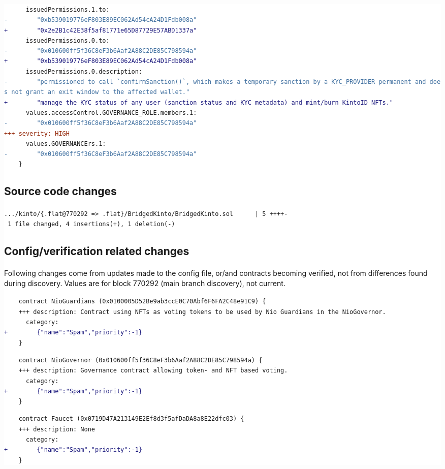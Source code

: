 ```diff
      issuedPermissions.1.to:
-        "0xb539019776eF803E89EC062Ad54cA24D1Fdb008a"
+        "0x2e2B1c42E38f5af81771e65D87729E57ABD1337a"
      issuedPermissions.0.to:
-        "0x010600ff5f36C8eF3b6Aaf2A88C2DE85C798594a"
+        "0xb539019776eF803E89EC062Ad54cA24D1Fdb008a"
      issuedPermissions.0.description:
-        "permissioned to call `confirmSanction()`, which makes a temporary sanction by a KYC_PROVIDER permanent and does not grant an exit window to the affected wallet."
+        "manage the KYC status of any user (sanction status and KYC metadata) and mint/burn KintoID NFTs."
      values.accessControl.GOVERNANCE_ROLE.members.1:
-        "0x010600ff5f36C8eF3b6Aaf2A88C2DE85C798594a"
+++ severity: HIGH
      values.GOVERNANCErs.1:
-        "0x010600ff5f36C8eF3b6Aaf2A88C2DE85C798594a"
    }
```

## Source code changes

```diff
.../kinto/{.flat@770292 => .flat}/BridgedKinto/BridgedKinto.sol      | 5 ++++-
 1 file changed, 4 insertions(+), 1 deletion(-)
```

## Config/verification related changes

Following changes come from updates made to the config file,
or/and contracts becoming verified, not from differences found during
discovery. Values are for block 770292 (main branch discovery), not current.

```diff
    contract NioGuardians (0x0100005D52Be9ab3ccE0C70Abf6F6FA2C48e91C9) {
    +++ description: Contract using NFTs as voting tokens to be used by Nio Guardians in the NioGovernor.
      category:
+        {"name":"Spam","priority":-1}
    }
```

```diff
    contract NioGovernor (0x010600ff5f36C8eF3b6Aaf2A88C2DE85C798594a) {
    +++ description: Governance contract allowing token- and NFT based voting.
      category:
+        {"name":"Spam","priority":-1}
    }
```

```diff
    contract Faucet (0x0719D47A213149E2Ef8d3f5afDaDA8a8E22dfc03) {
    +++ description: None
      category:
+        {"name":"Spam","priority":-1}
    }
```
